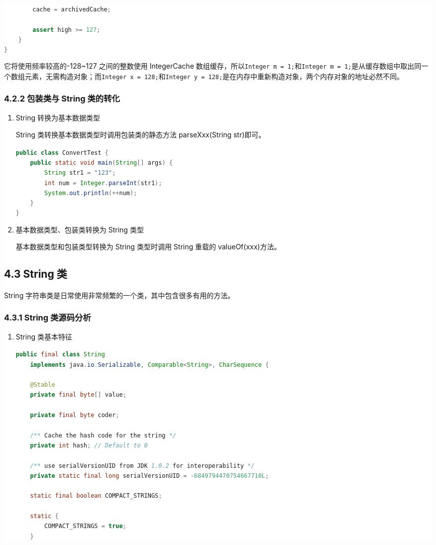 ```java
        cache = archivedCache;

        assert high >= 127;
    }
}
```

它将使用频率较高的-128~127 之间的整数使用 IntegerCache 数组缓存，所以`Integer m = 1;`和`Integer m = 1;`是从缓存数组中取出同一个数组元素，无需构造对象；而`Integer x = 128;`和`Integer y = 128;`是在内存中重新构造对象，两个内存对象的地址必然不同。

### 4.2.2 包装类与 String 类的转化

1. String 转换为基本数据类型

    String 类转换基本数据类型时调用包装类的静态方法 parseXxx(String str)即可。

    ```java
    public class ConvertTest {
        public static void main(String[] args) {
            String str1 = "123";
            int num = Integer.parseInt(str1);
            System.out.println(++num);
        }
    }
    ```

2. 基本数据类型、包装类转换为 String 类型

    基本数据类型和包装类型转换为 String 类型时调用 String 重载的 valueOf(xxx)方法。

## 4.3 String 类

String 字符串类是日常使用非常频繁的一个类，其中包含很多有用的方法。

### 4.3.1 String 类源码分析

1. String 类基本特征

    ```java
    public final class String
        implements java.io.Serializable, Comparable<String>, CharSequence {

        @Stable
        private final byte[] value;

        private final byte coder;

        /** Cache the hash code for the string */
        private int hash; // Default to 0

        /** use serialVersionUID from JDK 1.0.2 for interoperability */
        private static final long serialVersionUID = -6849794470754667710L;

        static final boolean COMPACT_STRINGS;

        static {
            COMPACT_STRINGS = true;
        }
    ```
